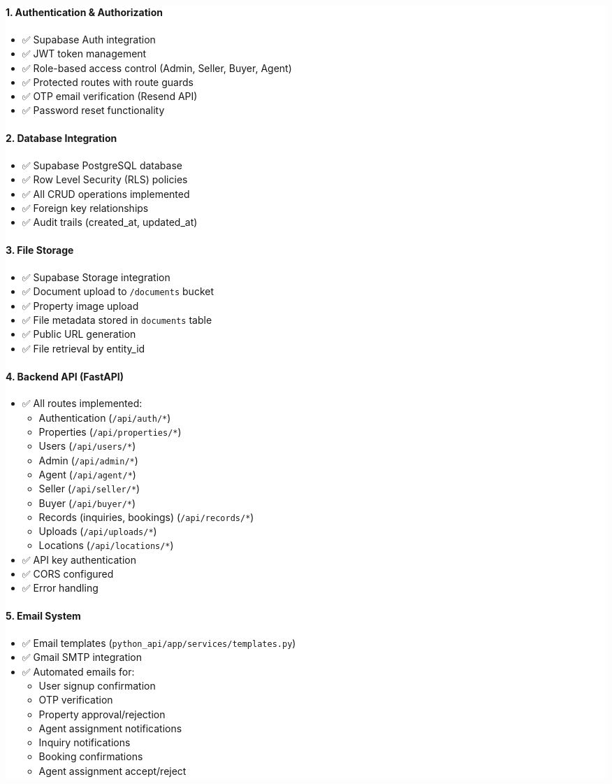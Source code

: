 #### **1. Authentication & Authorization**
- ✅ Supabase Auth integration
- ✅ JWT token management
- ✅ Role-based access control (Admin, Seller, Buyer, Agent)
- ✅ Protected routes with route guards
- ✅ OTP email verification (Resend API)
- ✅ Password reset functionality

#### **2. Database Integration**
- ✅ Supabase PostgreSQL database
- ✅ Row Level Security (RLS) policies
- ✅ All CRUD operations implemented
- ✅ Foreign key relationships
- ✅ Audit trails (created_at, updated_at)

#### **3. File Storage**
- ✅ Supabase Storage integration
- ✅ Document upload to `/documents` bucket
- ✅ Property image upload
- ✅ File metadata stored in `documents` table
- ✅ Public URL generation
- ✅ File retrieval by entity_id

#### **4. Backend API (FastAPI)**
- ✅ All routes implemented:
  - Authentication (`/api/auth/*`)
  - Properties (`/api/properties/*`)
  - Users (`/api/users/*`)
  - Admin (`/api/admin/*`)
  - Agent (`/api/agent/*`)
  - Seller (`/api/seller/*`)
  - Buyer (`/api/buyer/*`)
  - Records (inquiries, bookings) (`/api/records/*`)
  - Uploads (`/api/uploads/*`)
  - Locations (`/api/locations/*`)
- ✅ API key authentication
- ✅ CORS configured
- ✅ Error handling

#### **5. Email System**
- ✅ Email templates (`python_api/app/services/templates.py`)
- ✅ Gmail SMTP integration
- ✅ Automated emails for:
  - User signup confirmation
  - OTP verification
  - Property approval/rejection
  - Agent assignment notifications
  - Inquiry notifications
  - Booking confirmations
  - Agent assignment accept/reject
